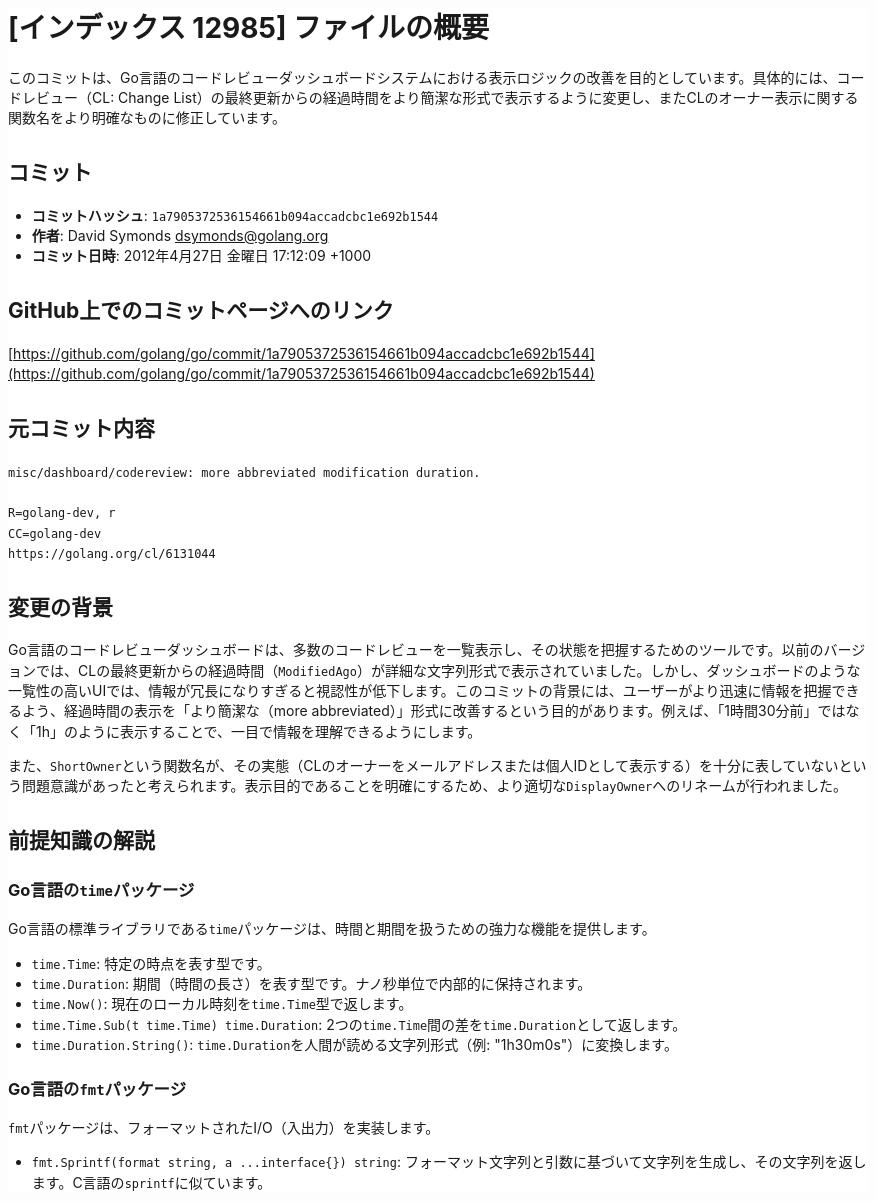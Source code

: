 # [インデックス 12985] ファイルの概要

このコミットは、Go言語のコードレビューダッシュボードシステムにおける表示ロジックの改善を目的としています。具体的には、コードレビュー（CL: Change List）の最終更新からの経過時間をより簡潔な形式で表示するように変更し、またCLのオーナー表示に関する関数名をより明確なものに修正しています。

## コミット

- **コミットハッシュ**: `1a7905372536154661b094accadcbc1e692b1544`
- **作者**: David Symonds <dsymonds@golang.org>
- **コミット日時**: 2012年4月27日 金曜日 17:12:09 +1000

## GitHub上でのコミットページへのリンク

[https://github.com/golang/go/commit/1a7905372536154661b094accadcbc1e692b1544](https://github.com/golang/go/commit/1a7905372536154661b094accadcbc1e692b1544)

## 元コミット内容

```
misc/dashboard/codereview: more abbreviated modification duration.

R=golang-dev, r
CC=golang-dev
https://golang.org/cl/6131044
```

## 変更の背景

Go言語のコードレビューダッシュボードは、多数のコードレビューを一覧表示し、その状態を把握するためのツールです。以前のバージョンでは、CLの最終更新からの経過時間（`ModifiedAgo`）が詳細な文字列形式で表示されていました。しかし、ダッシュボードのような一覧性の高いUIでは、情報が冗長になりすぎると視認性が低下します。このコミットの背景には、ユーザーがより迅速に情報を把握できるよう、経過時間の表示を「より簡潔な（more abbreviated）」形式に改善するという目的があります。例えば、「1時間30分前」ではなく「1h」のように表示することで、一目で情報を理解できるようにします。

また、`ShortOwner`という関数名が、その実態（CLのオーナーをメールアドレスまたは個人IDとして表示する）を十分に表していないという問題意識があったと考えられます。表示目的であることを明確にするため、より適切な`DisplayOwner`へのリネームが行われました。

## 前提知識の解説

### Go言語の`time`パッケージ

Go言語の標準ライブラリである`time`パッケージは、時間と期間を扱うための強力な機能を提供します。
- `time.Time`: 特定の時点を表す型です。
- `time.Duration`: 期間（時間の長さ）を表す型です。ナノ秒単位で内部的に保持されます。
- `time.Now()`: 現在のローカル時刻を`time.Time`型で返します。
- `time.Time.Sub(t time.Time) time.Duration`: 2つの`time.Time`間の差を`time.Duration`として返します。
- `time.Duration.String()`: `time.Duration`を人間が読める文字列形式（例: "1h30m0s"）に変換します。

### Go言語の`fmt`パッケージ

`fmt`パッケージは、フォーマットされたI/O（入出力）を実装します。
- `fmt.Sprintf(format string, a ...interface{}) string`: フォーマット文字列と引数に基づいて文字列を生成し、その文字列を返します。C言語の`sprintf`に似ています。
